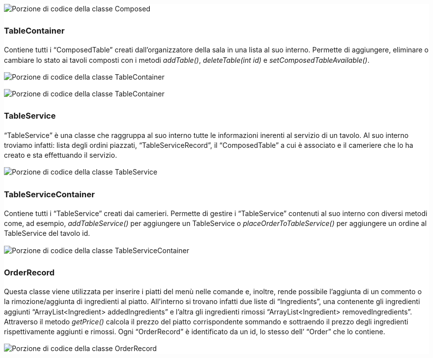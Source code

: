 ![Porzione di codice della classe Composed]("Codice/ComposedTable.PNG")

### TableContainer

Contiene tutti i “ComposedTable” creati dall’organizzatore della sala in
una lista al suo interno. Permette di aggiungere, eliminare o cambiare
lo stato ai tavoli composti con i metodi *addTable()*, *deleteTable(int
id)* e *setComposedTableAvailable()*.

![Porzione di codice della classe
TableContainer]("Codice/TableContainer1.PNG")

![Porzione di codice della classe
TableContainer]("Codice/TableContainer2.PNG")

### TableService

“TableService” è una classe che raggruppa al suo interno tutte le
informazioni inerenti al servizio di un tavolo. Al suo interno troviamo
infatti: lista degli ordini piazzati, “TableServiceRecord”, il
“ComposedTable” a cui è associato e il cameriere che lo ha creato e sta
effettuando il servizio.

![Porzione di codice della classe
TableService]("Codice/TableService.PNG")

### TableServiceContainer

Contiene tutti i “TableService” creati dai camerieri. Permette di
gestire i “TableService” contenuti al suo interno con diversi metodi
come, ad esempio, *addTableService()* per aggiungere un TableService o
*placeOrderToTableService()* per aggiungere un ordine al TableService
del tavolo id.

![Porzione di codice della classe
TableServiceContainer]("Codice/TableServiceContainer.PNG")

### OrderRecord

Questa classe viene utilizzata per inserire i piatti del menù nelle
comande e, inoltre, rende possibile l’aggiunta di un commento o la
rimozione/aggiunta di ingredienti al piatto. All’interno si trovano
infatti due liste di “Ingredients”, una contenente gli ingredienti
aggiunti “ArrayList$<$Ingredient$>$ addedIngredients” e l’altra gli
ingredienti rimossi “ArrayList$<$Ingredient$>$ removedIngredients”.
Attraverso il metodo *getPrice()* calcola il prezzo del piatto
corrispondente sommando e sottraendo il prezzo degli ingredienti
rispettivamente aggiunti e rimossi. Ogni “OrderRecord” è identificato da
un id, lo stesso dell’ “Order” che lo contiene.

![Porzione di codice della classe OrderRecord]("Codice/OrderRecord.PNG")
